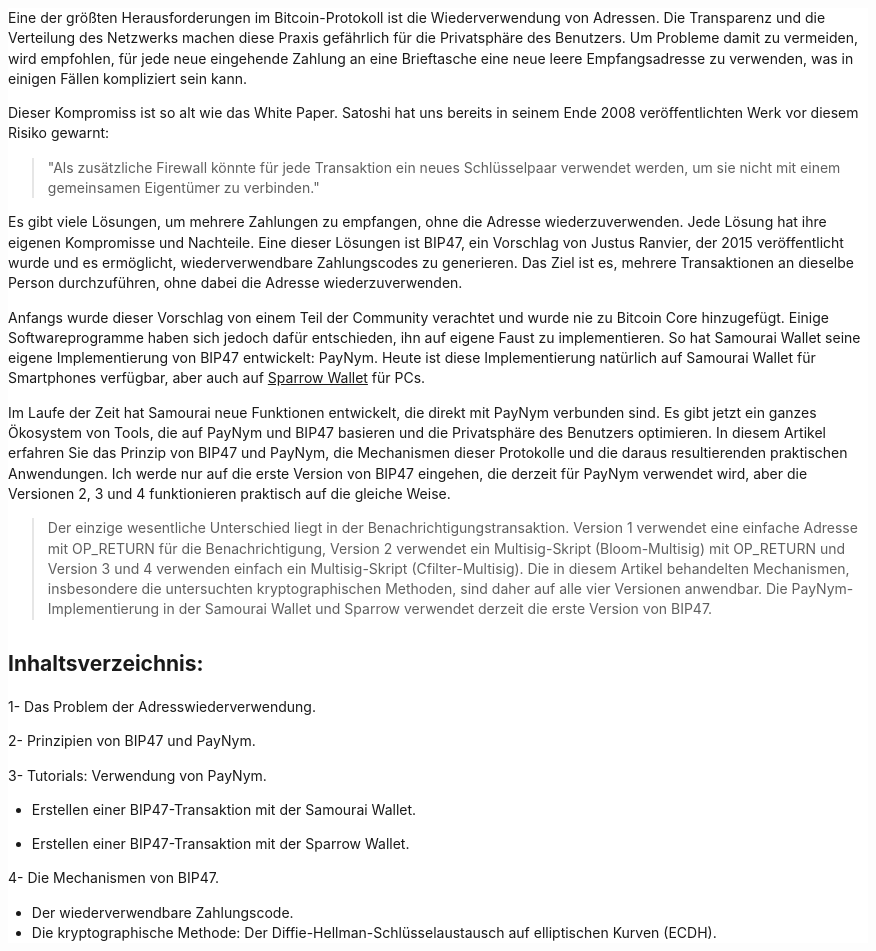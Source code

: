Eine der größten Herausforderungen im Bitcoin-Protokoll ist die Wiederverwendung von Adressen. Die Transparenz und die Verteilung des Netzwerks machen diese Praxis gefährlich für die Privatsphäre des Benutzers. Um Probleme damit zu vermeiden, wird empfohlen, für jede neue eingehende Zahlung an eine Brieftasche eine neue leere Empfangsadresse zu verwenden, was in einigen Fällen kompliziert sein kann.

Dieser Kompromiss ist so alt wie das White Paper. Satoshi hat uns bereits in seinem Ende 2008 veröffentlichten Werk vor diesem Risiko gewarnt:

> "Als zusätzliche Firewall könnte für jede Transaktion ein neues Schlüsselpaar verwendet werden, um sie nicht mit einem gemeinsamen Eigentümer zu verbinden."

Es gibt viele Lösungen, um mehrere Zahlungen zu empfangen, ohne die Adresse wiederzuverwenden. Jede Lösung hat ihre eigenen Kompromisse und Nachteile. Eine dieser Lösungen ist BIP47, ein Vorschlag von Justus Ranvier, der 2015 veröffentlicht wurde und es ermöglicht, wiederverwendbare Zahlungscodes zu generieren. Das Ziel ist es, mehrere Transaktionen an dieselbe Person durchzuführen, ohne dabei die Adresse wiederzuverwenden.

Anfangs wurde dieser Vorschlag von einem Teil der Community verachtet und wurde nie zu Bitcoin Core hinzugefügt. Einige Softwareprogramme haben sich jedoch dafür entschieden, ihn auf eigene Faust zu implementieren. So hat Samourai Wallet seine eigene Implementierung von BIP47 entwickelt: PayNym. Heute ist diese Implementierung natürlich auf Samourai Wallet für Smartphones verfügbar, aber auch auf [Sparrow Wallet](https://sparrowwallet.com/) für PCs.

Im Laufe der Zeit hat Samourai neue Funktionen entwickelt, die direkt mit PayNym verbunden sind. Es gibt jetzt ein ganzes Ökosystem von Tools, die auf PayNym und BIP47 basieren und die Privatsphäre des Benutzers optimieren.
In diesem Artikel erfahren Sie das Prinzip von BIP47 und PayNym, die Mechanismen dieser Protokolle und die daraus resultierenden praktischen Anwendungen. Ich werde nur auf die erste Version von BIP47 eingehen, die derzeit für PayNym verwendet wird, aber die Versionen 2, 3 und 4 funktionieren praktisch auf die gleiche Weise.

> Der einzige wesentliche Unterschied liegt in der Benachrichtigungstransaktion. Version 1 verwendet eine einfache Adresse mit OP_RETURN für die Benachrichtigung, Version 2 verwendet ein Multisig-Skript (Bloom-Multisig) mit OP_RETURN und Version 3 und 4 verwenden einfach ein Multisig-Skript (Cfilter-Multisig). Die in diesem Artikel behandelten Mechanismen, insbesondere die untersuchten kryptographischen Methoden, sind daher auf alle vier Versionen anwendbar. Die PayNym-Implementierung in der Samourai Wallet und Sparrow verwendet derzeit die erste Version von BIP47.

## Inhaltsverzeichnis:

1- Das Problem der Adresswiederverwendung.

2- Prinzipien von BIP47 und PayNym.

3- Tutorials: Verwendung von PayNym.

- Erstellen einer BIP47-Transaktion mit der Samourai Wallet.

- Erstellen einer BIP47-Transaktion mit der Sparrow Wallet.

4- Die Mechanismen von BIP47.

- Der wiederverwendbare Zahlungscode.
- Die kryptographische Methode: Der Diffie-Hellman-Schlüsselaustausch auf elliptischen Kurven (ECDH).
